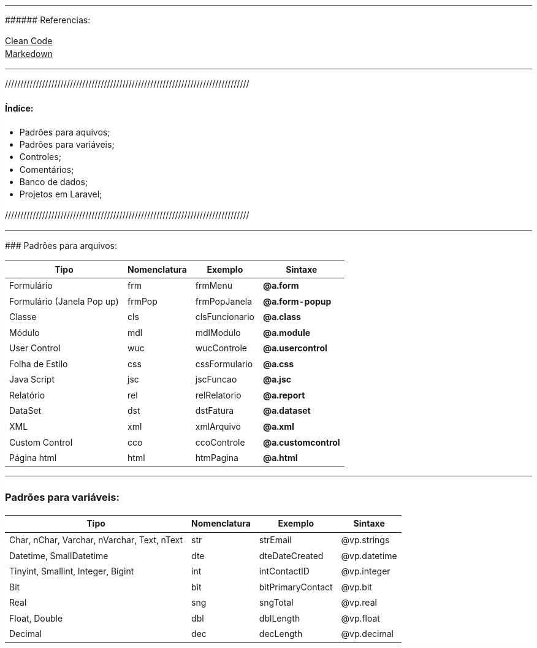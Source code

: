 <hr>
###### Referencias:

[Clean Code](https://www.amazon.com.br/Clean-Code-Handbook-Software-Craftsmanship/dp/0132350882) <br>
[Markedown](https://medium.com/@raullesteves/github-como-fazer-um-readme-md-bonit%C3%A3o-c85c8f154f8)

<hr>
///////////////////////////////////////////////////////////////////////////////

#### Índice:
- Padrões para aquivos;
- Padrões para variáveis;
- Controles;
- Comentários;
- Banco de dados;
- Projetos em Laravel;

///////////////////////////////////////////////////////////////////////////////

<hr>
### Padrões para arquivos:

|           Tipo            | Nomenclatura |    Exemplo     | Sintaxe       |
|---------------------------|--------------|----------------|---------------|
|Formulário                 |frm           |frmMenu         |<b>@a.form</b>         |
|Formulário (Janela Pop up) |frmPop        |frmPopJanela    |<b>@a.form-popup</b>   |
|Classe                     |cls           |clsFuncionario  |<b>@a.class</b>        |
|Módulo                     |mdl           |mdlModulo       |<b>@a.module</b>       |
|User Control               |wuc           |wucControle     |<b>@a.usercontrol</b>  |
|Folha de Estilo            |css           |cssFormulario   |<b>@a.css</b>          |
|Java Script                |jsc           |jscFuncao       |<b>@a.jsc</b>          |
|Relatório                  |rel           |relRelatorio    |<b>@a.report</b>       |
|DataSet                    |dst           |dstFatura       |<b>@a.dataset</b>      |
|XML                        |xml           |xmlArquivo      |<b>@a.xml</b>          |
|Custom Control             |cco           |ccoControle     |<b>@a.customcontrol</b>|
|Página html                |html          |htmPagina       |<b>@a.html</b>         |

<hr>

### Padrões para variáveis:

| Tipo                                          | Nomenclatura  |Exemplo            | Sintaxe               |
|-----------------------------------------------|---------------|-------------------|-----------------------|
|Char, nChar, Varchar, nVarchar, Text, nText    |str            |strEmail           |@vp.strings            |
|Datetime, SmallDatetime                        |dte            |dteDateCreated     |@vp.datetime           |
|Tinyint, Smallint, Integer, Bigint             |int            |intContactID       |@vp.integer            |
|Bit                                            |bit            |bitPrimaryContact  |@vp.bit                |
|Real                                           |sng            |sngTotal           |@vp.real               |
|Float, Double                                  |dbl            |dblLength          |@vp.float              |
|Decimal                                        |dec            |decLength          |@vp.decimal            |